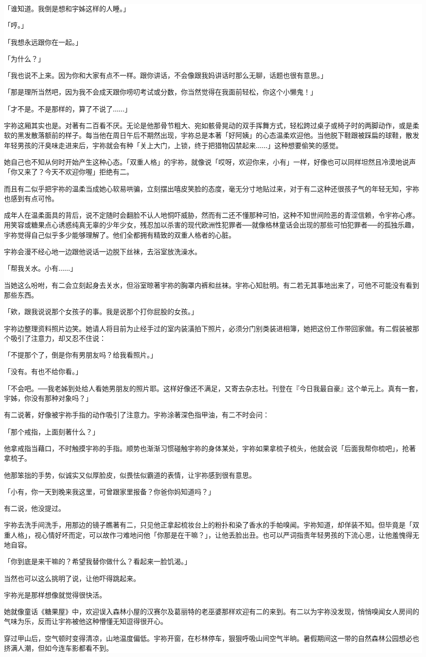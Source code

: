 「谁知道。我倒是想和宇姊这样的人睡。」

「哼。」

「我想永远跟你在一起。」

「为什么？」

「我也说不上来。因为你和大家有点不一样。跟你讲话，不会像跟我妈讲话时那么无聊，话题也很有意思。」

「那是理所当然吧，因为我不会成天跟你唠叨考试或分数，你当然觉得在我面前轻松，你这个小懒鬼！」

「才不是。不是那样的，算了不说了……」

宇祢这厢其实也是。对著有二百看不厌。无论是他那骨节粗大、宛如骸骨晃动的双手挥舞方式，轻松跨过桌子或椅子时的两脚动作，或是柔软的黑发散落额前的样子。每当他在周日午后不期然出现，宇祢总是本著「好阿姨」的心态温柔欢迎他。当他脱下鞋跟被踩扁的球鞋，散发年轻男孩的汗臭味走进来后，宇祢就会有种「关上大门，上锁，终于把猎物囚禁起来……」这种想要偷笑的感觉。

她自己也不知从何时开始产生这种心态。「双重人格」的宇祢，就像说「哎呀，欢迎你来，小有」一样，好像也可以同样坦然且冷漠地说声「你又来了？今天不欢迎你喔」拒绝有二。

而且有二似乎把宇祢的温柔当成她心软易哄骗，立刻摆出嘻皮笑脸的态度，毫无分寸地贴过来，对于有二这种还很孩子气的年轻无知，宇祢也感到有点可怜。

成年人在温柔面具的背后，说不定随时会翻脸不认人地恫吓威胁，然而有二还不懂那种可怕，这种不知世间险恶的青涩信赖，令宇祢心疼。用笑容或糖果点心诱惑纯真无辜的少年少女，残忍加以杀害的现代欧洲性犯罪者──就像格林童话会出现的那些可怕犯罪者──的孤独乐趣，宇祢觉得自己似乎多少能够理解了。他们全都拥有精致的双重人格者的心脏。

宇祢会漫不经心地一边跟他说话一边脱下丝袜，去浴室放洗澡水。

「帮我关水。小有……」

当她这么吩咐，有二会立刻起身去关水，但浴室晾著宇祢的胸罩内裤和丝袜。宇祢心知肚明。有二若无其事地出来了，可他不可能没有看到那些东西。

「欸，跟我说说那个女孩子的事。我是说那个打你屁股的女孩。」

宇祢边整理资料照片边笑。她请人将目前为止经手过的室内装潢拍下照片，必须分门别类装进相簿，她把这份工作带回家做。有二假装被那个吸引了注意力，却又忍不住说：

「不提那个了，倒是你有男朋友吗？给我看照片。」

「没有。有也不给你看。」

「不会吧。──我老姊到处给人看她男朋友的照片耶。这样好像还不满足，又寄去杂志社。刊登在『今日我最自豪』这个单元上。真有一套，宇姊，你没有那种对象吗？」

有二说著，好像被宇祢手指的动作吸引了注意力。宇祢涂著深色指甲油，有二不时会问：

「那个戒指，上面刻著什么？」

他拿戒指当藉口，不时触摸宇祢的手指。顺势也渐渐习惯碰触宇祢的身体某处，宇祢如果拿梳子梳头，他就会说「后面我帮你梳吧」，抢著拿梳子。

他那笨拙的手势，似诚实又似厚脸皮，似畏怯似霸道的表情，让宇祢感到很有意思。

「小有，你一天到晚来我这里，可曾跟家里报备？你爸你妈知道吗？」

有二说，他没提过。

宇祢去洗手间洗手，用那边的镜子瞧著有二，只见他正拿起梳妆台上的粉扑和染了香水的手帕嗅闻。宇祢知道，却佯装不知。但毕竟是「双重人格」，视心情好坏而定，可以故作刁难地问他「你那是在干嘛？」，让他丢脸出丑。也可以严词指责年轻男孩的下流心思，让他羞愧得无地自容。

「你到底是来干嘛的？希望我替你做什么？看起来一脸饥渴。」

当然也可以这么挑明了说，让他吓得跳起来。

宇祢光是那样想像就觉得很快活。

她就像童话《糖果屋》中，欢迎误入森林小屋的汉赛尔及葛丽特的老巫婆那样欢迎有二的来到。有二以为宇祢没发现，悄悄嗅闻女人房间的气味为乐，反而让宇祢被他这种懵懂无知逗得很开心。

穿过甲山后，空气顿时变得清凉，山地温度偏低。宇祢开窗，在杉林停车，狠狠呼吸山间空气半晌。暑假期间这一带的自然森林公园想必也挤满人潮，但如今连车影都看不到。
